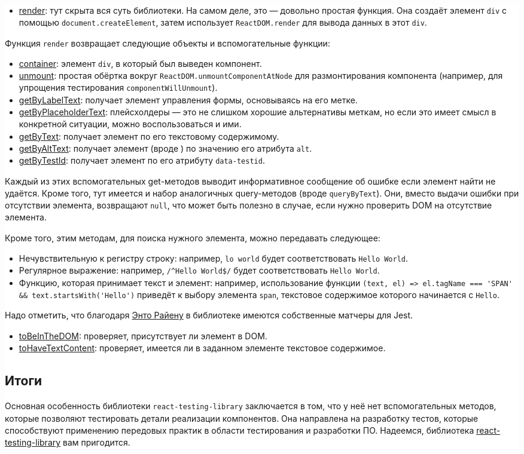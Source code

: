 - [render](https://github.com/kentcdodds/react-testing-library/blob/fd2df8d18652786a95bce34741180137f9d2cef2/README.md#render): тут скрыта вся суть библиотеки. На самом деле, это — довольно простая функция. Она создаёт элемент `div` с помощью `document.createElement`, затем использует `ReactDOM.render` для вывода данных в этот `div`.  
  
Функция `render` возвращает следующие объекты и вспомогательные функции:  
  
- [container](https://github.com/kentcdodds/react-testing-library/blob/fd2df8d18652786a95bce34741180137f9d2cef2/README.md#container): элемент `div`, в который был выведен компонент.  
- [unmount](https://github.com/kentcdodds/react-testing-library/blob/fd2df8d18652786a95bce34741180137f9d2cef2/README.md#unmount): простая обёртка вокруг `ReactDOM.unmountComponentAtNode` для размонтирования компонента (например, для упрощения тестирования `componentWillUnmount`).  
- [getByLabelText](https://github.com/kentcdodds/react-testing-library/blob/fd2df8d18652786a95bce34741180137f9d2cef2/README.md#getbylabeltexttext-textmatch-options-selector-string---htmlelement): получает элемент управления формы, основываясь на его метке.  
- [getByPlaceholderText](https://github.com/kentcdodds/react-testing-library/blob/fd2df8d18652786a95bce34741180137f9d2cef2/README.md#getbyplaceholdertexttext-textmatch-htmlelement): плейсхолдеры — это не слишком хорошие альтернативы меткам, но если это имеет смысл в конкретной ситуации, можно воспользоваться и ими.  
- [getByText](https://github.com/kentcdodds/react-testing-library/blob/fd2df8d18652786a95bce34741180137f9d2cef2/README.md#getbytexttext-textmatch-htmlelement): получает элемент по его текстовому содержимому.  
- [getByAltText](https://github.com/kentcdodds/react-testing-library/blob/fd2df8d18652786a95bce34741180137f9d2cef2/README.md#getbyalttexttext-textmatch-htmlelement): получает элемент (вроде ) по значению его атрибута `alt`.  
- [getByTestId](https://github.com/kentcdodds/react-testing-library/blob/fd2df8d18652786a95bce34741180137f9d2cef2/README.md#getbytestidtext-textmatch-htmlelement): получает элемент по его атрибуту `data-testid`.  
  
Каждый из этих вспомогательных get-методов выводит информативное сообщение об ошибке если элемент найти не удаётся. Кроме того, тут имеется и набор аналогичных query-методов (вроде `queryByText`). Они, вместо выдачи ошибки при отсутствии элемента, возвращают `null`, что может быть полезно в случае, если нужно проверить DOM на отсутствие элемента.  
  
Кроме того, этим методам, для поиска нужного элемента, можно передавать следующее:  
  
- Нечувствительную к регистру строку: например, `lo world` будет соответствовать `Hello World`.  
- Регулярное выражение: например, `/^Hello World$/` будет соответствовать `Hello World`.  
- Функцию, которая принимает текст и элемент: например, использование функции `(text, el) => el.tagName === 'SPAN' && text.startsWith('Hello')` приведёт к выбору элемента `span`, текстовое содержимое которого начинается с `Hello`.  

Надо отметить, что благодаря [Энто Райену](https://github.com/antoaravinth) в библиотеке имеются собственные матчеры для Jest.  

- [toBeInTheDOM](https://github.com/kentcdodds/react-testing-library/blob/fd2df8d18652786a95bce34741180137f9d2cef2/README.md#tobeinthedom): проверяет, присутствует ли элемент в DOM.  
- [toHaveTextContent](https://github.com/kentcdodds/react-testing-library/blob/fd2df8d18652786a95bce34741180137f9d2cef2/README.md#tohavetextcontent): проверяет, имеется ли в заданном элементе текстовое содержимое.  

## Итоги

Основная особенность библиотеки `react-testing-library` заключается в том, что у неё нет вспомогательных методов, которые позволяют тестировать детали реализации компонентов. 
Она направлена на разработку тестов, которые способствуют применению передовых практик в области тестирования и разработки ПО. 
Надеемся, библиотека [react-testing-library](https://github.com/kentcdodds/react-testing-library) вам пригодится.